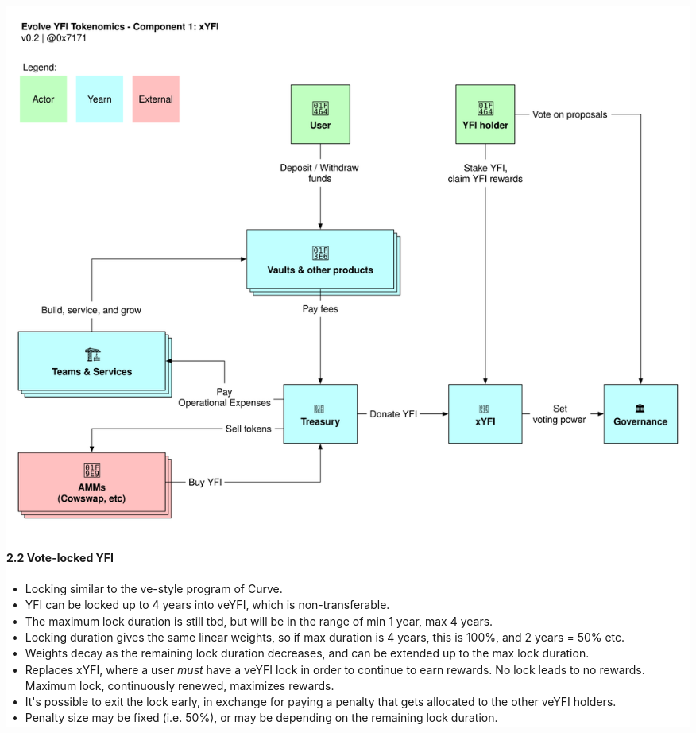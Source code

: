 ![xYFI diagram](assets/yip-65/01-xYFI.svg)

#### 2.2 Vote-locked YFI

- Locking similar to the ve-style program of Curve.
- YFI can be locked up to 4 years into veYFI, which is non-transferable.
- The maximum lock duration is still tbd, but will be in the range of min 1 year, max 4 years.
- Locking duration gives the same linear weights, so if max duration is 4 years, this is 100%, and 2 years = 50% etc.
- Weights decay as the remaining lock duration decreases, and can be extended up to the max lock duration.
- Replaces xYFI, where a user _must_ have a veYFI lock in order to continue to earn rewards. No lock leads to no rewards. Maximum lock, continuously renewed, maximizes rewards.
- It's possible to exit the lock early, in exchange for paying a penalty that gets allocated to the other veYFI holders.
- Penalty size may be fixed (i.e. 50%), or may be depending on the remaining lock duration.
